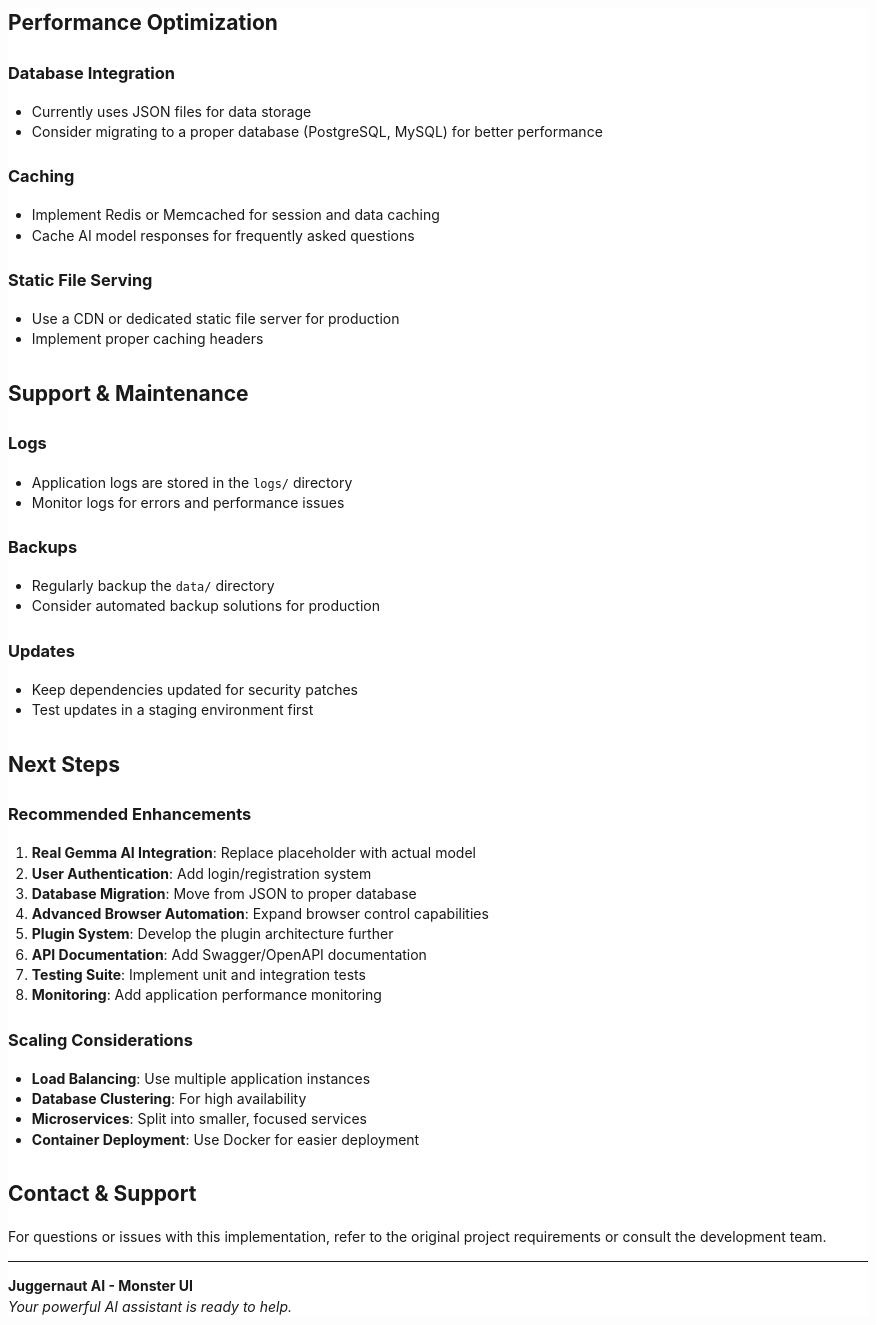 ## Performance Optimization

### Database Integration
- Currently uses JSON files for data storage
- Consider migrating to a proper database (PostgreSQL, MySQL) for better performance

### Caching
- Implement Redis or Memcached for session and data caching
- Cache AI model responses for frequently asked questions

### Static File Serving
- Use a CDN or dedicated static file server for production
- Implement proper caching headers

## Support & Maintenance

### Logs
- Application logs are stored in the `logs/` directory
- Monitor logs for errors and performance issues

### Backups
- Regularly backup the `data/` directory
- Consider automated backup solutions for production

### Updates
- Keep dependencies updated for security patches
- Test updates in a staging environment first

## Next Steps

### Recommended Enhancements
1. **Real Gemma AI Integration**: Replace placeholder with actual model
2. **User Authentication**: Add login/registration system
3. **Database Migration**: Move from JSON to proper database
4. **Advanced Browser Automation**: Expand browser control capabilities
5. **Plugin System**: Develop the plugin architecture further
6. **API Documentation**: Add Swagger/OpenAPI documentation
7. **Testing Suite**: Implement unit and integration tests
8. **Monitoring**: Add application performance monitoring

### Scaling Considerations
- **Load Balancing**: Use multiple application instances
- **Database Clustering**: For high availability
- **Microservices**: Split into smaller, focused services
- **Container Deployment**: Use Docker for easier deployment

## Contact & Support

For questions or issues with this implementation, refer to the original project requirements or consult the development team.

---

**Juggernaut AI - Monster UI**  
*Your powerful AI assistant is ready to help.*

